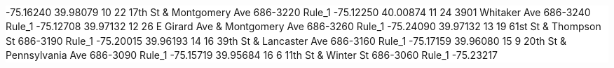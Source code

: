    <td style="text-align:right;"> -75.16240 </td>
   <td style="text-align:right;"> 39.98079 </td>
   <td style="text-align:right;"> 10 </td>
   <td style="text-align:right;"> 22 </td>
   <td style="text-align:left;"> 17th St &amp; Montgomery Ave </td>
   <td style="text-align:left;"> 686-3220 </td>
   <td style="text-align:left;"> Rule_1 </td>
  </tr>
  <tr>
   <td style="text-align:right;"> -75.12250 </td>
   <td style="text-align:right;"> 40.00874 </td>
   <td style="text-align:right;"> 11 </td>
   <td style="text-align:right;"> 24 </td>
   <td style="text-align:left;"> 3901 Whitaker Ave </td>
   <td style="text-align:left;"> 686-3240 </td>
   <td style="text-align:left;"> Rule_1 </td>
  </tr>
  <tr>
   <td style="text-align:right;"> -75.12708 </td>
   <td style="text-align:right;"> 39.97132 </td>
   <td style="text-align:right;"> 12 </td>
   <td style="text-align:right;"> 26 </td>
   <td style="text-align:left;"> E Girard Ave &amp; Montgomery Ave </td>
   <td style="text-align:left;"> 686-3260 </td>
   <td style="text-align:left;"> Rule_1 </td>
  </tr>
  <tr>
   <td style="text-align:right;"> -75.24090 </td>
   <td style="text-align:right;"> 39.97132 </td>
   <td style="text-align:right;"> 13 </td>
   <td style="text-align:right;"> 19 </td>
   <td style="text-align:left;"> 61st  St &amp; Thompson St </td>
   <td style="text-align:left;"> 686-3190 </td>
   <td style="text-align:left;"> Rule_1 </td>
  </tr>
  <tr>
   <td style="text-align:right;"> -75.20015 </td>
   <td style="text-align:right;"> 39.96193 </td>
   <td style="text-align:right;"> 14 </td>
   <td style="text-align:right;"> 16 </td>
   <td style="text-align:left;"> 39th St &amp; Lancaster Ave </td>
   <td style="text-align:left;"> 686-3160 </td>
   <td style="text-align:left;"> Rule_1 </td>
  </tr>
  <tr>
   <td style="text-align:right;"> -75.17159 </td>
   <td style="text-align:right;"> 39.96080 </td>
   <td style="text-align:right;"> 15 </td>
   <td style="text-align:right;"> 9 </td>
   <td style="text-align:left;"> 20th St &amp; Pennsylvania Ave </td>
   <td style="text-align:left;"> 686-3090 </td>
   <td style="text-align:left;"> Rule_1 </td>
  </tr>
  <tr>
   <td style="text-align:right;"> -75.15719 </td>
   <td style="text-align:right;"> 39.95684 </td>
   <td style="text-align:right;"> 16 </td>
   <td style="text-align:right;"> 6 </td>
   <td style="text-align:left;"> 11th St &amp; Winter St </td>
   <td style="text-align:left;"> 686-3060 </td>
   <td style="text-align:left;"> Rule_1 </td>
  </tr>
  <tr>
   <td style="text-align:right;"> -75.23217 </td>